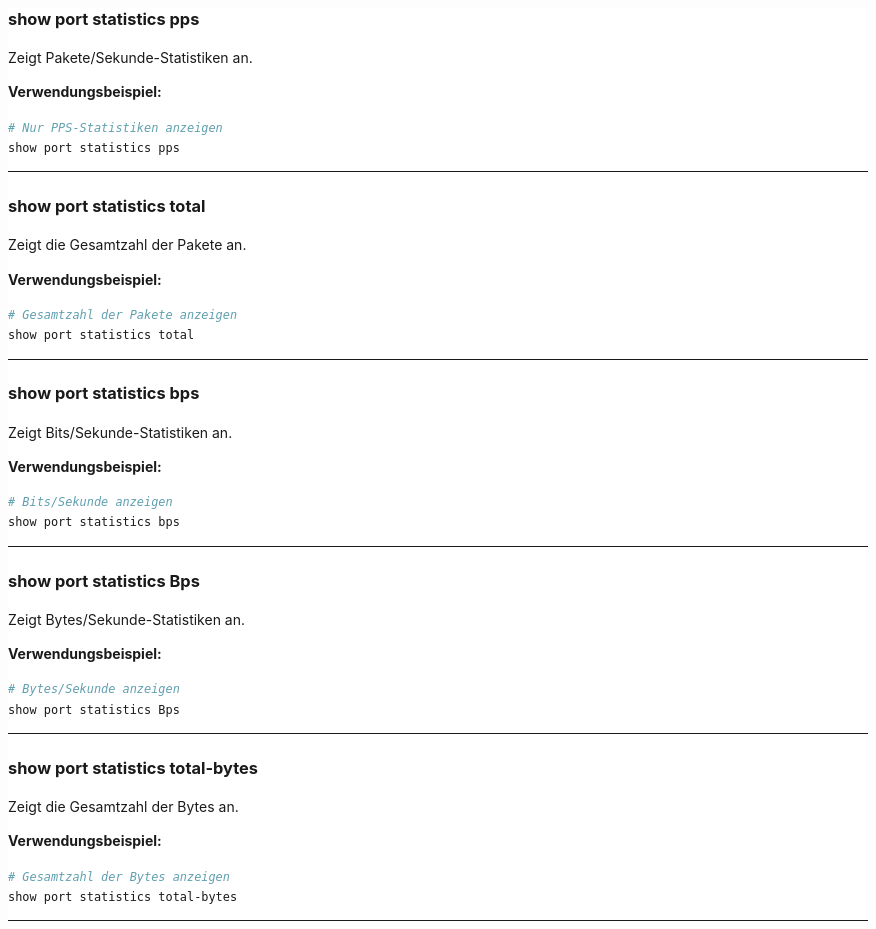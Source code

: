 
### **show port statistics pps**

Zeigt Pakete/Sekunde-Statistiken an.

**Verwendungsbeispiel:**
```bash
# Nur PPS-Statistiken anzeigen
show port statistics pps
```

---

### **show port statistics total**

Zeigt die Gesamtzahl der Pakete an.

**Verwendungsbeispiel:**
```bash
# Gesamtzahl der Pakete anzeigen
show port statistics total
```

---

### **show port statistics bps**

Zeigt Bits/Sekunde-Statistiken an.

**Verwendungsbeispiel:**
```bash
# Bits/Sekunde anzeigen
show port statistics bps
```

---

### **show port statistics Bps**

Zeigt Bytes/Sekunde-Statistiken an.

**Verwendungsbeispiel:**
```bash
# Bytes/Sekunde anzeigen
show port statistics Bps
```

---

### **show port statistics total-bytes**

Zeigt die Gesamtzahl der Bytes an.

**Verwendungsbeispiel:**
```bash
# Gesamtzahl der Bytes anzeigen
show port statistics total-bytes
```

---